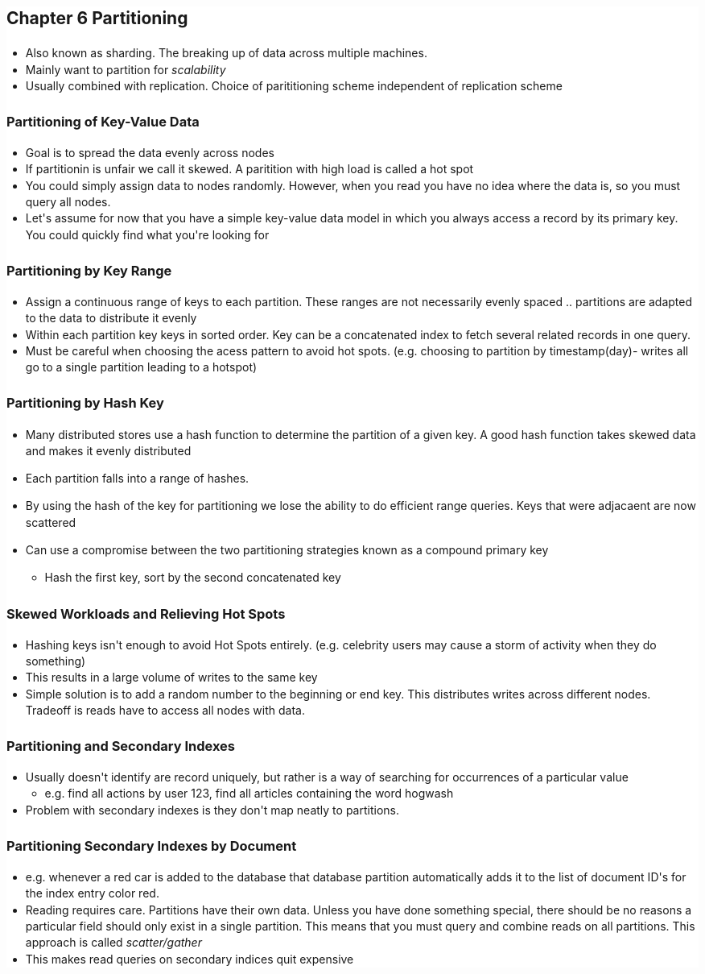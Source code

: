 ## Chapter 6 Partitioning
* Also known as sharding. The breaking up of data across multiple machines.
* Mainly want to partition for _scalability_
* Usually combined with replication. Choice of parititioning scheme independent of replication scheme

### Partitioning of Key-Value Data
* Goal is to spread the data evenly across nodes
* If partitionin is unfair we call it skewed. A paritition with high load is called a hot spot
* You could simply assign data to nodes randomly. However, when you read you have no idea where the data is, so you must query all nodes.
* Let's assume for now that you have a simple key-value data model in which you always access a record by its primary key. You could quickly find what you're looking for

### Partitioning by Key Range
* Assign a continuous range of keys to each partition. These ranges are not necessarily evenly spaced .. partitions are adapted to the data to distribute it evenly
* Within each partition key keys in sorted order. Key can be a concatenated index to fetch several related records in one query. 
* Must be careful when choosing the acess pattern to avoid hot spots. (e.g. choosing to partition by timestamp(day)- writes all go to a single partition leading to a hotspot)

### Partitioning by Hash Key
* Many distributed stores use a hash function to determine the partition of a given key. A good hash function takes skewed data and makes it evenly distributed
* Each partition falls into a range of hashes.
* By using the hash of the key for partitioning we lose the ability to do efficient range queries. Keys that were adjacaent are now scattered
* Can use a compromise between the two partitioning strategies known as a compound primary key

  * Hash the first key, sort by the second concatenated key

### Skewed Workloads and Relieving Hot Spots
* Hashing keys isn't enough to avoid Hot Spots entirely. (e.g. celebrity users may cause a storm of activity when they do something)
* This results in a large volume of writes to the same key
* Simple solution is to add a random number to the beginning or end key. This distributes writes across different nodes. Tradeoff is reads have to access all nodes with data.

### Partitioning and Secondary Indexes
* Usually doesn't identify are record uniquely, but rather is a way of searching for occurrences of a particular value
  * e.g. find all actions by user 123, find all articles containing the word hogwash
* Problem with secondary indexes is they don't map neatly to partitions. 

### Partitioning Secondary Indexes by Document
* e.g. whenever a red car is added to the database that database partition automatically adds it to the list of document ID's for the index entry color red.
* Reading requires care. Partitions have their own data. Unless you have done something special, there should be no reasons a particular field should only exist in a single partition. This means that you must query and combine reads on all partitions. This approach is called _scatter/gather_
* This makes read queries on secondary indices quit expensive

